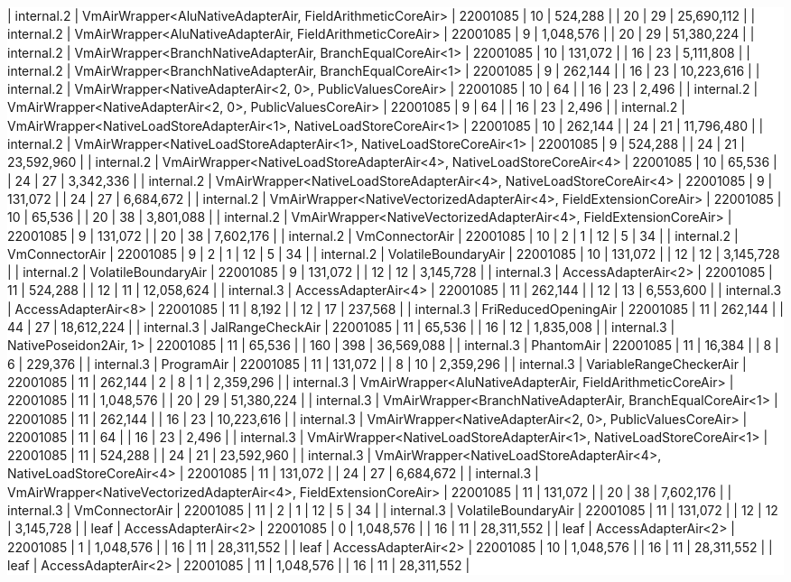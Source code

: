 | internal.2 | VmAirWrapper<AluNativeAdapterAir, FieldArithmeticCoreAir> | 22001085 | 10 | 524,288 |  | 20 | 29 | 25,690,112 | 
| internal.2 | VmAirWrapper<AluNativeAdapterAir, FieldArithmeticCoreAir> | 22001085 | 9 | 1,048,576 |  | 20 | 29 | 51,380,224 | 
| internal.2 | VmAirWrapper<BranchNativeAdapterAir, BranchEqualCoreAir<1> | 22001085 | 10 | 131,072 |  | 16 | 23 | 5,111,808 | 
| internal.2 | VmAirWrapper<BranchNativeAdapterAir, BranchEqualCoreAir<1> | 22001085 | 9 | 262,144 |  | 16 | 23 | 10,223,616 | 
| internal.2 | VmAirWrapper<NativeAdapterAir<2, 0>, PublicValuesCoreAir> | 22001085 | 10 | 64 |  | 16 | 23 | 2,496 | 
| internal.2 | VmAirWrapper<NativeAdapterAir<2, 0>, PublicValuesCoreAir> | 22001085 | 9 | 64 |  | 16 | 23 | 2,496 | 
| internal.2 | VmAirWrapper<NativeLoadStoreAdapterAir<1>, NativeLoadStoreCoreAir<1> | 22001085 | 10 | 262,144 |  | 24 | 21 | 11,796,480 | 
| internal.2 | VmAirWrapper<NativeLoadStoreAdapterAir<1>, NativeLoadStoreCoreAir<1> | 22001085 | 9 | 524,288 |  | 24 | 21 | 23,592,960 | 
| internal.2 | VmAirWrapper<NativeLoadStoreAdapterAir<4>, NativeLoadStoreCoreAir<4> | 22001085 | 10 | 65,536 |  | 24 | 27 | 3,342,336 | 
| internal.2 | VmAirWrapper<NativeLoadStoreAdapterAir<4>, NativeLoadStoreCoreAir<4> | 22001085 | 9 | 131,072 |  | 24 | 27 | 6,684,672 | 
| internal.2 | VmAirWrapper<NativeVectorizedAdapterAir<4>, FieldExtensionCoreAir> | 22001085 | 10 | 65,536 |  | 20 | 38 | 3,801,088 | 
| internal.2 | VmAirWrapper<NativeVectorizedAdapterAir<4>, FieldExtensionCoreAir> | 22001085 | 9 | 131,072 |  | 20 | 38 | 7,602,176 | 
| internal.2 | VmConnectorAir | 22001085 | 10 | 2 | 1 | 12 | 5 | 34 | 
| internal.2 | VmConnectorAir | 22001085 | 9 | 2 | 1 | 12 | 5 | 34 | 
| internal.2 | VolatileBoundaryAir | 22001085 | 10 | 131,072 |  | 12 | 12 | 3,145,728 | 
| internal.2 | VolatileBoundaryAir | 22001085 | 9 | 131,072 |  | 12 | 12 | 3,145,728 | 
| internal.3 | AccessAdapterAir<2> | 22001085 | 11 | 524,288 |  | 12 | 11 | 12,058,624 | 
| internal.3 | AccessAdapterAir<4> | 22001085 | 11 | 262,144 |  | 12 | 13 | 6,553,600 | 
| internal.3 | AccessAdapterAir<8> | 22001085 | 11 | 8,192 |  | 12 | 17 | 237,568 | 
| internal.3 | FriReducedOpeningAir | 22001085 | 11 | 262,144 |  | 44 | 27 | 18,612,224 | 
| internal.3 | JalRangeCheckAir | 22001085 | 11 | 65,536 |  | 16 | 12 | 1,835,008 | 
| internal.3 | NativePoseidon2Air<BabyBearParameters>, 1> | 22001085 | 11 | 65,536 |  | 160 | 398 | 36,569,088 | 
| internal.3 | PhantomAir | 22001085 | 11 | 16,384 |  | 8 | 6 | 229,376 | 
| internal.3 | ProgramAir | 22001085 | 11 | 131,072 |  | 8 | 10 | 2,359,296 | 
| internal.3 | VariableRangeCheckerAir | 22001085 | 11 | 262,144 | 2 | 8 | 1 | 2,359,296 | 
| internal.3 | VmAirWrapper<AluNativeAdapterAir, FieldArithmeticCoreAir> | 22001085 | 11 | 1,048,576 |  | 20 | 29 | 51,380,224 | 
| internal.3 | VmAirWrapper<BranchNativeAdapterAir, BranchEqualCoreAir<1> | 22001085 | 11 | 262,144 |  | 16 | 23 | 10,223,616 | 
| internal.3 | VmAirWrapper<NativeAdapterAir<2, 0>, PublicValuesCoreAir> | 22001085 | 11 | 64 |  | 16 | 23 | 2,496 | 
| internal.3 | VmAirWrapper<NativeLoadStoreAdapterAir<1>, NativeLoadStoreCoreAir<1> | 22001085 | 11 | 524,288 |  | 24 | 21 | 23,592,960 | 
| internal.3 | VmAirWrapper<NativeLoadStoreAdapterAir<4>, NativeLoadStoreCoreAir<4> | 22001085 | 11 | 131,072 |  | 24 | 27 | 6,684,672 | 
| internal.3 | VmAirWrapper<NativeVectorizedAdapterAir<4>, FieldExtensionCoreAir> | 22001085 | 11 | 131,072 |  | 20 | 38 | 7,602,176 | 
| internal.3 | VmConnectorAir | 22001085 | 11 | 2 | 1 | 12 | 5 | 34 | 
| internal.3 | VolatileBoundaryAir | 22001085 | 11 | 131,072 |  | 12 | 12 | 3,145,728 | 
| leaf | AccessAdapterAir<2> | 22001085 | 0 | 1,048,576 |  | 16 | 11 | 28,311,552 | 
| leaf | AccessAdapterAir<2> | 22001085 | 1 | 1,048,576 |  | 16 | 11 | 28,311,552 | 
| leaf | AccessAdapterAir<2> | 22001085 | 10 | 1,048,576 |  | 16 | 11 | 28,311,552 | 
| leaf | AccessAdapterAir<2> | 22001085 | 11 | 1,048,576 |  | 16 | 11 | 28,311,552 | 